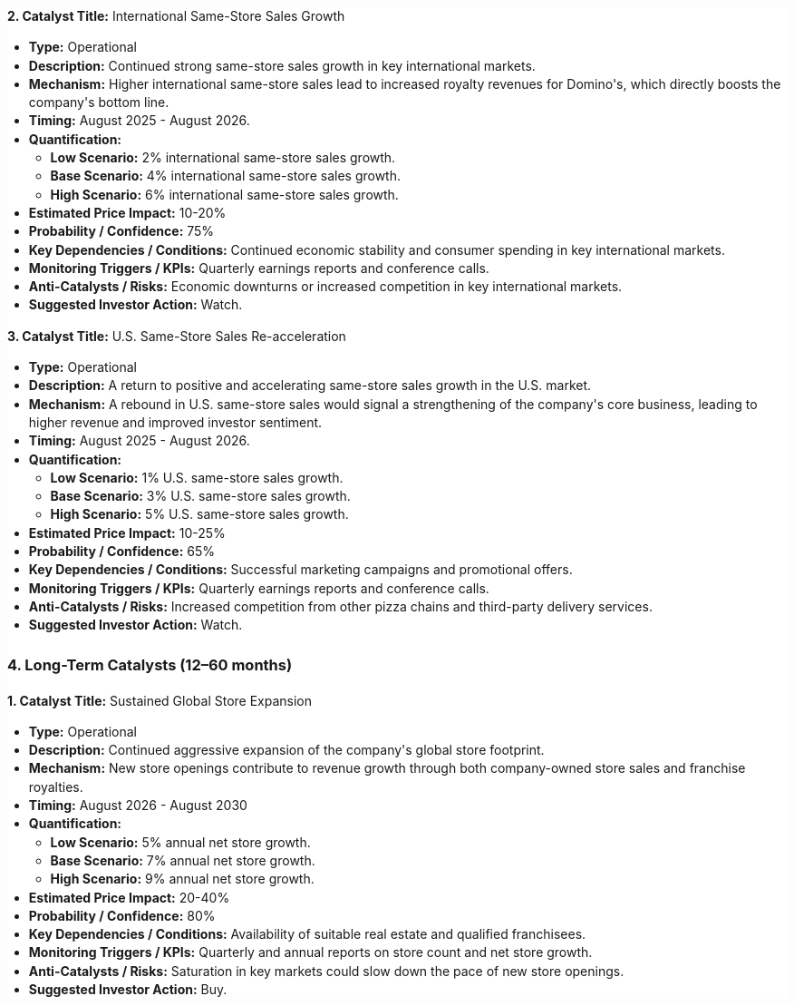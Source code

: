 **2. Catalyst Title:** International Same-Store Sales Growth
*   **Type:** Operational
*   **Description:** Continued strong same-store sales growth in key international markets.
*   **Mechanism:** Higher international same-store sales lead to increased royalty revenues for Domino's, which directly boosts the company's bottom line.
*   **Timing:** August 2025 - August 2026.
*   **Quantification:**
    *   **Low Scenario:** 2% international same-store sales growth.
    *   **Base Scenario:** 4% international same-store sales growth.
    *   **High Scenario:** 6% international same-store sales growth.
*   **Estimated Price Impact:** 10-20%
*   **Probability / Confidence:** 75%
*   **Key Dependencies / Conditions:** Continued economic stability and consumer spending in key international markets.
*   **Monitoring Triggers / KPIs:** Quarterly earnings reports and conference calls.
*   **Anti-Catalysts / Risks:** Economic downturns or increased competition in key international markets.
*   **Suggested Investor Action:** Watch.

**3. Catalyst Title:** U.S. Same-Store Sales Re-acceleration
*   **Type:** Operational
*   **Description:** A return to positive and accelerating same-store sales growth in the U.S. market.
*   **Mechanism:** A rebound in U.S. same-store sales would signal a strengthening of the company's core business, leading to higher revenue and improved investor sentiment.
*   **Timing:** August 2025 - August 2026.
*   **Quantification:**
    *   **Low Scenario:** 1% U.S. same-store sales growth.
    *   **Base Scenario:** 3% U.S. same-store sales growth.
    *   **High Scenario:** 5% U.S. same-store sales growth.
*   **Estimated Price Impact:** 10-25%
*   **Probability / Confidence:** 65%
*   **Key Dependencies / Conditions:** Successful marketing campaigns and promotional offers.
*   **Monitoring Triggers / KPIs:** Quarterly earnings reports and conference calls.
*   **Anti-Catalysts / Risks:** Increased competition from other pizza chains and third-party delivery services.
*   **Suggested Investor Action:** Watch.

### **4. Long-Term Catalysts (12–60 months)**

**1. Catalyst Title:** Sustained Global Store Expansion
*   **Type:** Operational
*   **Description:** Continued aggressive expansion of the company's global store footprint.
*   **Mechanism:** New store openings contribute to revenue growth through both company-owned store sales and franchise royalties.
*   **Timing:** August 2026 - August 2030
*   **Quantification:**
    *   **Low Scenario:** 5% annual net store growth.
    *   **Base Scenario:** 7% annual net store growth.
    *   **High Scenario:** 9% annual net store growth.
*   **Estimated Price Impact:** 20-40%
*   **Probability / Confidence:** 80%
*   **Key Dependencies / Conditions:** Availability of suitable real estate and qualified franchisees.
*   **Monitoring Triggers / KPIs:** Quarterly and annual reports on store count and net store growth.
*   **Anti-Catalysts / Risks:** Saturation in key markets could slow down the pace of new store openings.
*   **Suggested Investor Action:** Buy.
